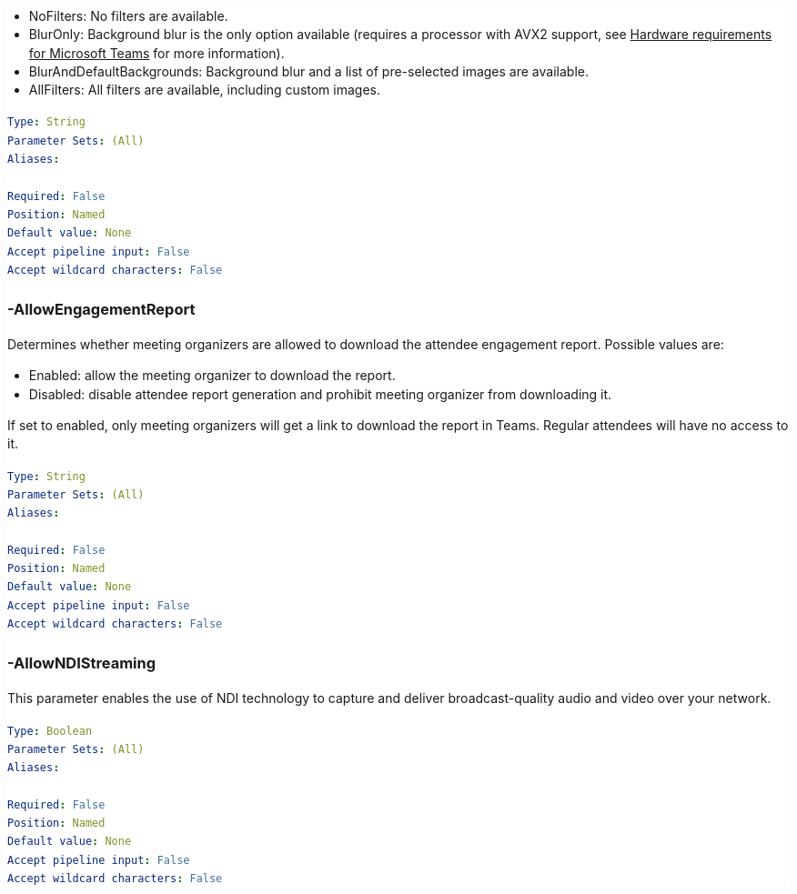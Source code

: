 - NoFilters: No filters are available.
- BlurOnly: Background blur is the only option available (requires a processor with AVX2 support, see [Hardware requirements for Microsoft Teams](https://docs.microsoft.com/microsoftteams/hardware-requirements-for-the-teams-app) for more information).
- BlurAndDefaultBackgrounds: Background blur and a list of pre-selected images are available.
- AllFilters: All filters are available, including custom images.

```yaml
Type: String
Parameter Sets: (All)
Aliases:

Required: False
Position: Named
Default value: None
Accept pipeline input: False
Accept wildcard characters: False
```

### -AllowEngagementReport
Determines whether meeting organizers are allowed to download the attendee engagement report. Possible values are:

- Enabled: allow the meeting organizer to download the report.
- Disabled: disable attendee report generation and prohibit meeting organizer from downloading it.

If set to enabled, only meeting organizers will get a link to download the report in Teams. Regular attendees will have no access to it.

```yaml
Type: String
Parameter Sets: (All)
Aliases:

Required: False
Position: Named
Default value: None
Accept pipeline input: False
Accept wildcard characters: False
```

### -AllowNDIStreaming
This parameter enables the use of NDI technology to capture and deliver broadcast-quality audio and video over your network.

```yaml
Type: Boolean
Parameter Sets: (All)
Aliases:

Required: False
Position: Named
Default value: None
Accept pipeline input: False
Accept wildcard characters: False
```
